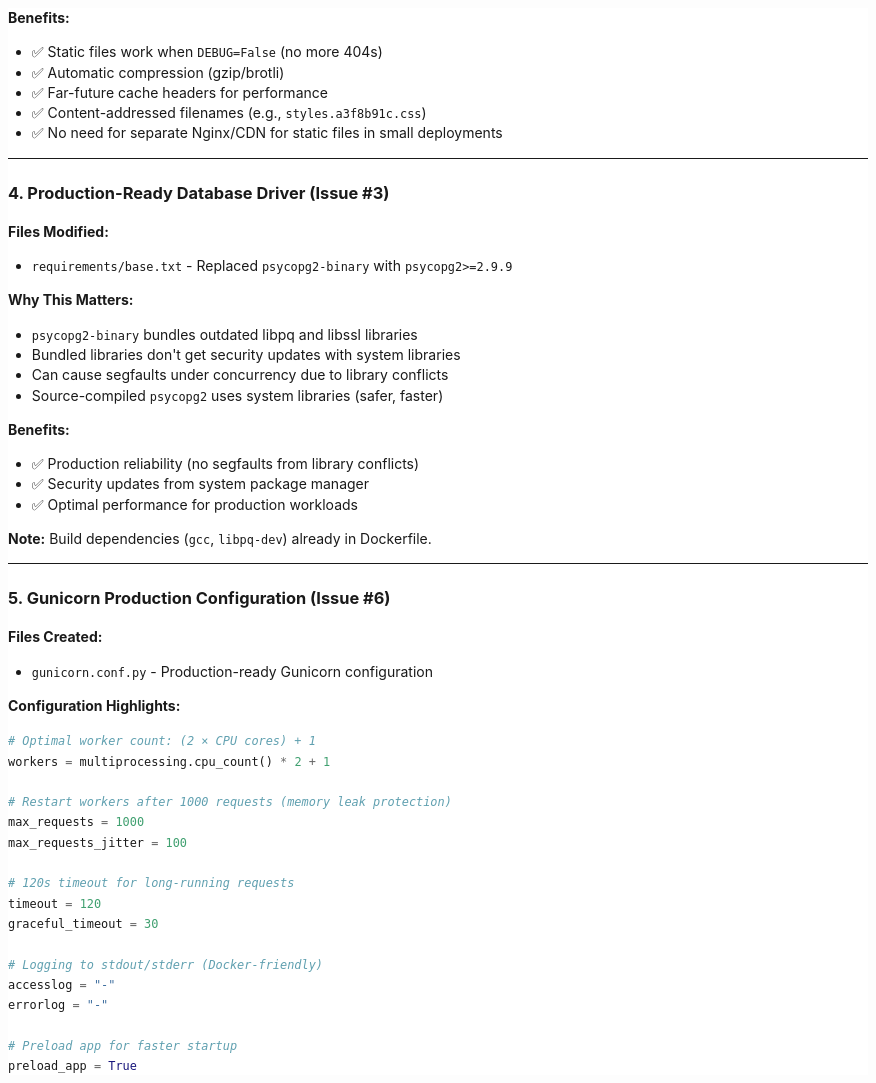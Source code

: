 **Benefits:**
- ✅ Static files work when `DEBUG=False` (no more 404s)
- ✅ Automatic compression (gzip/brotli)
- ✅ Far-future cache headers for performance
- ✅ Content-addressed filenames (e.g., `styles.a3f8b91c.css`)
- ✅ No need for separate Nginx/CDN for static files in small deployments

---

### 4. Production-Ready Database Driver (Issue #3)

**Files Modified:**
- `requirements/base.txt` - Replaced `psycopg2-binary` with `psycopg2>=2.9.9`

**Why This Matters:**
- `psycopg2-binary` bundles outdated libpq and libssl libraries
- Bundled libraries don't get security updates with system libraries
- Can cause segfaults under concurrency due to library conflicts
- Source-compiled `psycopg2` uses system libraries (safer, faster)

**Benefits:**
- ✅ Production reliability (no segfaults from library conflicts)
- ✅ Security updates from system package manager
- ✅ Optimal performance for production workloads

**Note:** Build dependencies (`gcc`, `libpq-dev`) already in Dockerfile.

---

### 5. Gunicorn Production Configuration (Issue #6)

**Files Created:**
- `gunicorn.conf.py` - Production-ready Gunicorn configuration

**Configuration Highlights:**
```python
# Optimal worker count: (2 × CPU cores) + 1
workers = multiprocessing.cpu_count() * 2 + 1

# Restart workers after 1000 requests (memory leak protection)
max_requests = 1000
max_requests_jitter = 100

# 120s timeout for long-running requests
timeout = 120
graceful_timeout = 30

# Logging to stdout/stderr (Docker-friendly)
accesslog = "-"
errorlog = "-"

# Preload app for faster startup
preload_app = True
```
